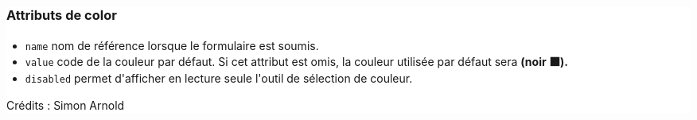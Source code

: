 <iframe height="300" style="width: 100%;" scrolling="no" title="Input color" src="https://codepen.io/tim-momo/embed/QWBezmM?default-tab=html%2Cresult" frameborder="no" loading="lazy" allowtransparency="true" allowfullscreen="true">
  See the Pen <a href="https://codepen.io/tim-momo/pen/QWBezmM">
  Input color</a> by TIM Montmorency (<a href="https://codepen.io/tim-momo">@tim-momo</a>)
  on <a href="https://codepen.io">CodePen</a>.
</iframe>

### Attributs de color
- `name` nom de référence lorsque le formulaire est soumis.
- `value` code de la couleur par défaut. Si cet attribut est omis, la couleur utilisée par défaut sera **(noir ⬛️).**
- `disabled` permet d'afficher en lecture seule l'outil de sélection de couleur.


Crédits : Simon Arnold

